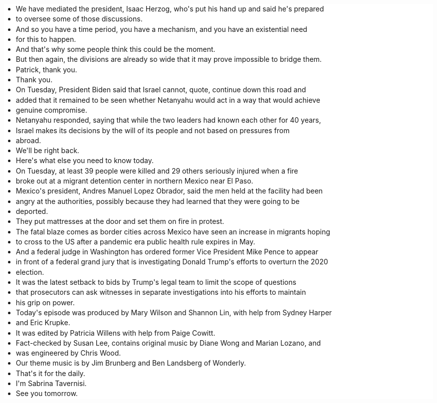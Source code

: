 *  We have mediated the president, Isaac Herzog, who's put his hand up and said he's prepared
*  to oversee some of those discussions.
*  And so you have a time period, you have a mechanism, and you have an existential need
*  for this to happen.
*  And that's why some people think this could be the moment.
*  But then again, the divisions are already so wide that it may prove impossible to bridge them.
*  Patrick, thank you.
*  Thank you.
*  On Tuesday, President Biden said that Israel cannot, quote, continue down this road and
*  added that it remained to be seen whether Netanyahu would act in a way that would achieve
*  genuine compromise.
*  Netanyahu responded, saying that while the two leaders had known each other for 40 years,
*  Israel makes its decisions by the will of its people and not based on pressures from
*  abroad.
*  We'll be right back.
*  Here's what else you need to know today.
*  On Tuesday, at least 39 people were killed and 29 others seriously injured when a fire
*  broke out at a migrant detention center in northern Mexico near El Paso.
*  Mexico's president, Andres Manuel Lopez Obrador, said the men held at the facility had been
*  angry at the authorities, possibly because they had learned that they were going to be
*  deported.
*  They put mattresses at the door and set them on fire in protest.
*  The fatal blaze comes as border cities across Mexico have seen an increase in migrants hoping
*  to cross to the US after a pandemic era public health rule expires in May.
*  And a federal judge in Washington has ordered former Vice President Mike Pence to appear
*  in front of a federal grand jury that is investigating Donald Trump's efforts to overturn the 2020
*  election.
*  It was the latest setback to bids by Trump's legal team to limit the scope of questions
*  that prosecutors can ask witnesses in separate investigations into his efforts to maintain
*  his grip on power.
*  Today's episode was produced by Mary Wilson and Shannon Lin, with help from Sydney Harper
*  and Eric Krupke.
*  It was edited by Patricia Willens with help from Paige Cowitt.
*  Fact-checked by Susan Lee, contains original music by Diane Wong and Marian Lozano, and
*  was engineered by Chris Wood.
*  Our theme music is by Jim Brunberg and Ben Landsberg of Wonderly.
*  That's it for the daily.
*  I'm Sabrina Tavernisi.
*  See you tomorrow.
